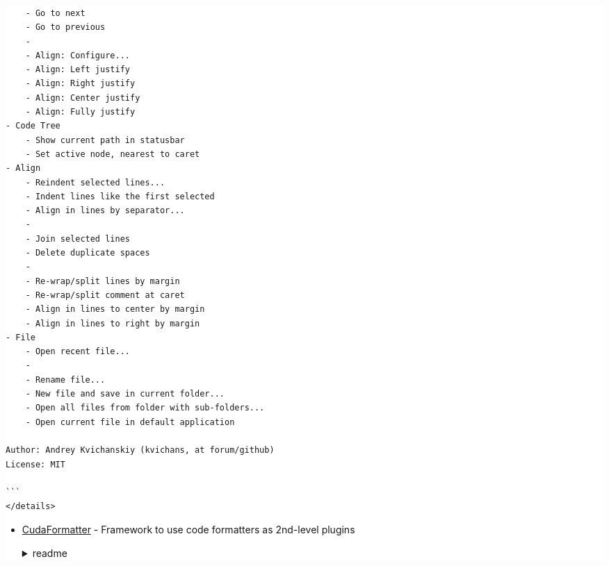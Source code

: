     	- Go to next
    	- Go to previous
    	-
    	- Align: Configure...
    	- Align: Left justify 
    	- Align: Right justify 
    	- Align: Center justify 
    	- Align: Fully justify 
    - Code Tree
    	- Show current path in statusbar
    	- Set active node, nearest to caret
    - Align
    	- Reindent selected lines...
    	- Indent lines like the first selected
    	- Align in lines by separator...
    	-
    	- Join selected lines
    	- Delete duplicate spaces
    	-
    	- Re-wrap/split lines by margin
    	- Re-wrap/split comment at caret
    	- Align in lines to center by margin
    	- Align in lines to right by margin
    - File
    	- Open recent file...
    	-
    	- Rename file...
    	- New file and save in current folder...
    	- Open all files from folder with sub-folders...
    	- Open current file in default application
    
    Author: Andrey Kvichanskiy (kvichans, at forum/github)
    License: MIT
            
    ```  
    </details>
    
   
   
* [CudaFormatter](https://github.com/CudaText-addons/cuda_fmt) - Framework to use code formatters as 2nd-level plugins  
    <details><summary>readme</summary>
    
    ```  
        Framework to use code formatters in CudaText. Formatters are Python functions which change entire file text or only selected text. Formatters are distributed as separate 2nd-level plugins, which are called via this framework. This approach is like CudaLint and its linters.
    
    Commands in Plugins menu
    ------------------------
    
    - Formatter (menu): Runs formatter for current editor file. If several formatters are found, menu dialog will suggest to choose one of them.
    
    - Formatter A...D: Runs formatter for current editor file, which has label (A, B, C, D) set. Labels are configurable by another command.
    
